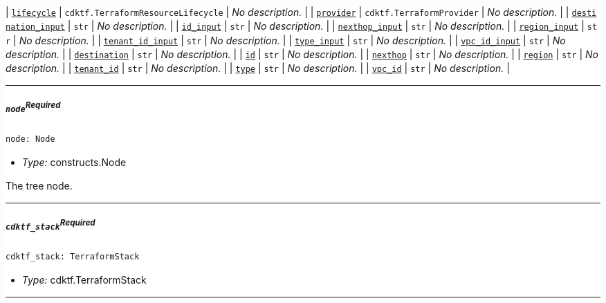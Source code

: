 | <code><a href="#@cdktf/provider-opentelekomcloud.dataOpentelekomcloudVpcRouteV2.DataOpentelekomcloudVpcRouteV2.property.lifecycle">lifecycle</a></code> | <code>cdktf.TerraformResourceLifecycle</code> | *No description.* |
| <code><a href="#@cdktf/provider-opentelekomcloud.dataOpentelekomcloudVpcRouteV2.DataOpentelekomcloudVpcRouteV2.property.provider">provider</a></code> | <code>cdktf.TerraformProvider</code> | *No description.* |
| <code><a href="#@cdktf/provider-opentelekomcloud.dataOpentelekomcloudVpcRouteV2.DataOpentelekomcloudVpcRouteV2.property.destinationInput">destination_input</a></code> | <code>str</code> | *No description.* |
| <code><a href="#@cdktf/provider-opentelekomcloud.dataOpentelekomcloudVpcRouteV2.DataOpentelekomcloudVpcRouteV2.property.idInput">id_input</a></code> | <code>str</code> | *No description.* |
| <code><a href="#@cdktf/provider-opentelekomcloud.dataOpentelekomcloudVpcRouteV2.DataOpentelekomcloudVpcRouteV2.property.nexthopInput">nexthop_input</a></code> | <code>str</code> | *No description.* |
| <code><a href="#@cdktf/provider-opentelekomcloud.dataOpentelekomcloudVpcRouteV2.DataOpentelekomcloudVpcRouteV2.property.regionInput">region_input</a></code> | <code>str</code> | *No description.* |
| <code><a href="#@cdktf/provider-opentelekomcloud.dataOpentelekomcloudVpcRouteV2.DataOpentelekomcloudVpcRouteV2.property.tenantIdInput">tenant_id_input</a></code> | <code>str</code> | *No description.* |
| <code><a href="#@cdktf/provider-opentelekomcloud.dataOpentelekomcloudVpcRouteV2.DataOpentelekomcloudVpcRouteV2.property.typeInput">type_input</a></code> | <code>str</code> | *No description.* |
| <code><a href="#@cdktf/provider-opentelekomcloud.dataOpentelekomcloudVpcRouteV2.DataOpentelekomcloudVpcRouteV2.property.vpcIdInput">vpc_id_input</a></code> | <code>str</code> | *No description.* |
| <code><a href="#@cdktf/provider-opentelekomcloud.dataOpentelekomcloudVpcRouteV2.DataOpentelekomcloudVpcRouteV2.property.destination">destination</a></code> | <code>str</code> | *No description.* |
| <code><a href="#@cdktf/provider-opentelekomcloud.dataOpentelekomcloudVpcRouteV2.DataOpentelekomcloudVpcRouteV2.property.id">id</a></code> | <code>str</code> | *No description.* |
| <code><a href="#@cdktf/provider-opentelekomcloud.dataOpentelekomcloudVpcRouteV2.DataOpentelekomcloudVpcRouteV2.property.nexthop">nexthop</a></code> | <code>str</code> | *No description.* |
| <code><a href="#@cdktf/provider-opentelekomcloud.dataOpentelekomcloudVpcRouteV2.DataOpentelekomcloudVpcRouteV2.property.region">region</a></code> | <code>str</code> | *No description.* |
| <code><a href="#@cdktf/provider-opentelekomcloud.dataOpentelekomcloudVpcRouteV2.DataOpentelekomcloudVpcRouteV2.property.tenantId">tenant_id</a></code> | <code>str</code> | *No description.* |
| <code><a href="#@cdktf/provider-opentelekomcloud.dataOpentelekomcloudVpcRouteV2.DataOpentelekomcloudVpcRouteV2.property.type">type</a></code> | <code>str</code> | *No description.* |
| <code><a href="#@cdktf/provider-opentelekomcloud.dataOpentelekomcloudVpcRouteV2.DataOpentelekomcloudVpcRouteV2.property.vpcId">vpc_id</a></code> | <code>str</code> | *No description.* |

---

##### `node`<sup>Required</sup> <a name="node" id="@cdktf/provider-opentelekomcloud.dataOpentelekomcloudVpcRouteV2.DataOpentelekomcloudVpcRouteV2.property.node"></a>

```python
node: Node
```

- *Type:* constructs.Node

The tree node.

---

##### `cdktf_stack`<sup>Required</sup> <a name="cdktf_stack" id="@cdktf/provider-opentelekomcloud.dataOpentelekomcloudVpcRouteV2.DataOpentelekomcloudVpcRouteV2.property.cdktfStack"></a>

```python
cdktf_stack: TerraformStack
```

- *Type:* cdktf.TerraformStack

---